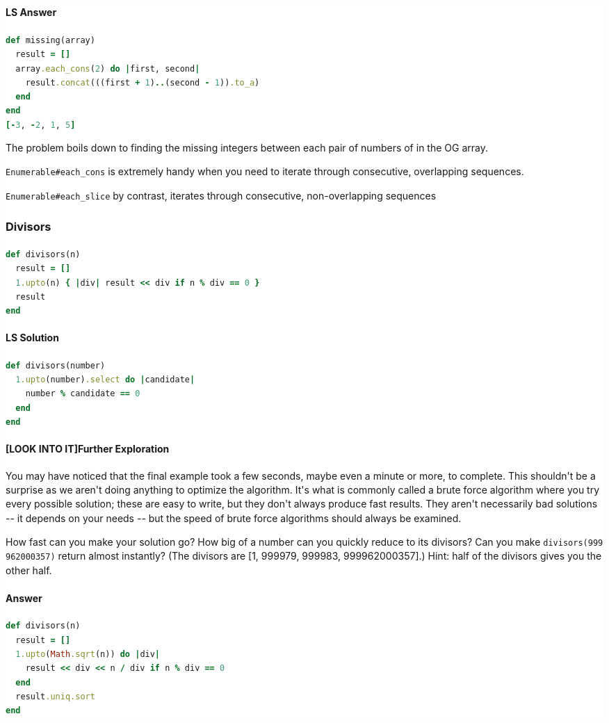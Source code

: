 #### LS Answer

```ruby
def missing(array)
  result = []
  array.each_cons(2) do |first, second|
    result.concat(((first + 1)..(second - 1)).to_a)
  end
end
[-3, -2, 1, 5]
```

The problem boils down to finding the missing integers between each pair of numbers of in the OG array.

`Enumerable#each_cons` is extremely handy when you need to iterate through consecutive, overlapping sequences.

`Enumerable#each_slice` by contrast, iterates through consecutive, non-overlapping sequences

### Divisors

```ruby
def divisors(n)
  result = []  
  1.upto(n) { |div| result << div if n % div == 0 }
  result
end
```

#### LS Solution

```ruby
def divisors(number)
  1.upto(number).select do |candidate|
    number % candidate == 0
  end
end
```

#### [LOOK INTO IT]Further Exploration

You may have noticed that the final example took a few seconds, maybe even a minute or more, to complete. This shouldn't be a surprise as we  aren't doing anything to optimize the algorithm. It's what is commonly  called a brute force algorithm where you try every possible solution;  these are easy to write, but they don't always produce fast results.  They aren't necessarily bad solutions -- it depends on your needs -- but the speed of brute force algorithms should always be examined.

How fast can you make your solution go? How big of a number can you quickly reduce to its divisors?  Can you make `divisors(999962000357)` return almost instantly?  (The divisors are [1, 999979, 999983,  999962000357].) Hint: half of the divisors gives you the other half.

#### Answer

```ruby
def divisors(n)
  result = []
  1.upto(Math.sqrt(n)) do |div|
    result << div << n / div if n % div == 0    
  end
  result.uniq.sort  
end
```
